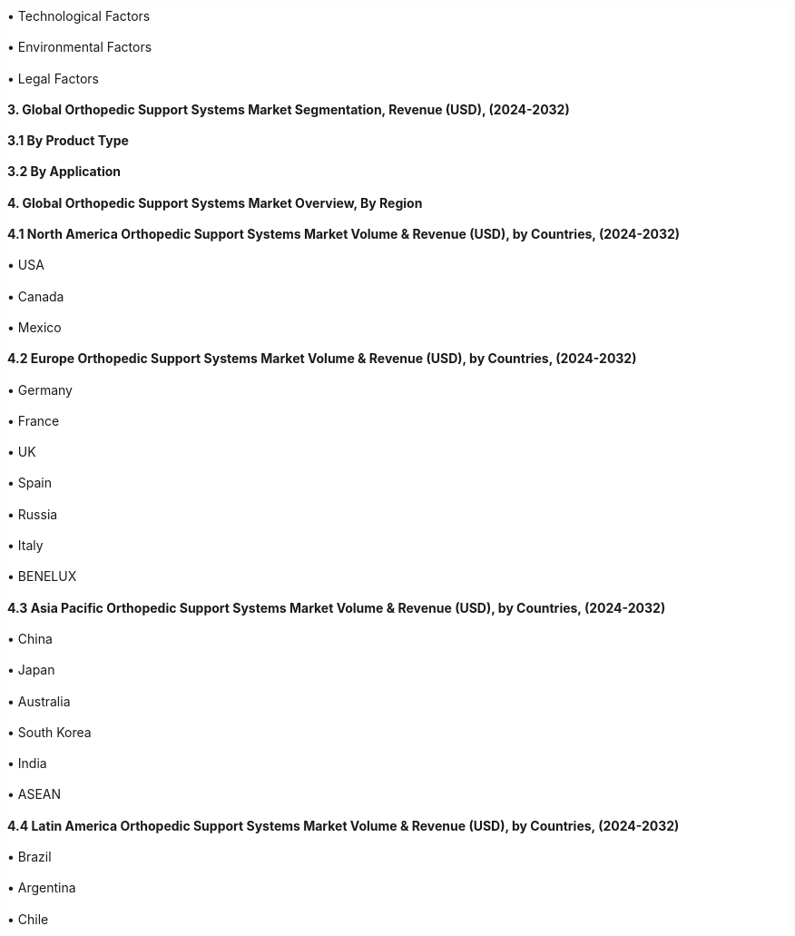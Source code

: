 • Technological Factors

• Environmental Factors

• Legal Factors

<strong>3. Global Orthopedic Support Systems Market Segmentation, Revenue (USD), (2024-2032)</strong>

<strong>3.1 By Product Type</strong>

<strong>3.2 By Application</strong>

<strong>4. Global Orthopedic Support Systems Market Overview, By Region</strong>

<strong>4.1 North America Orthopedic Support Systems Market Volume &amp; Revenue (USD), by Countries, (2024-2032)</strong>

• USA

• Canada

• Mexico

<strong>4.2 Europe Orthopedic Support Systems Market Volume &amp; Revenue (USD), by Countries, (2024-2032)</strong>

• Germany

• France

• UK

• Spain

• Russia

• Italy

• BENELUX

<strong>4.3 Asia Pacific Orthopedic Support Systems Market Volume &amp; Revenue (USD), by Countries, (2024-2032)</strong>

• China

• Japan

• Australia

• South Korea

• India

• ASEAN

<strong>4.4 Latin America Orthopedic Support Systems Market Volume &amp; Revenue (USD), by Countries, (2024-2032)</strong>

• Brazil

• Argentina

• Chile
